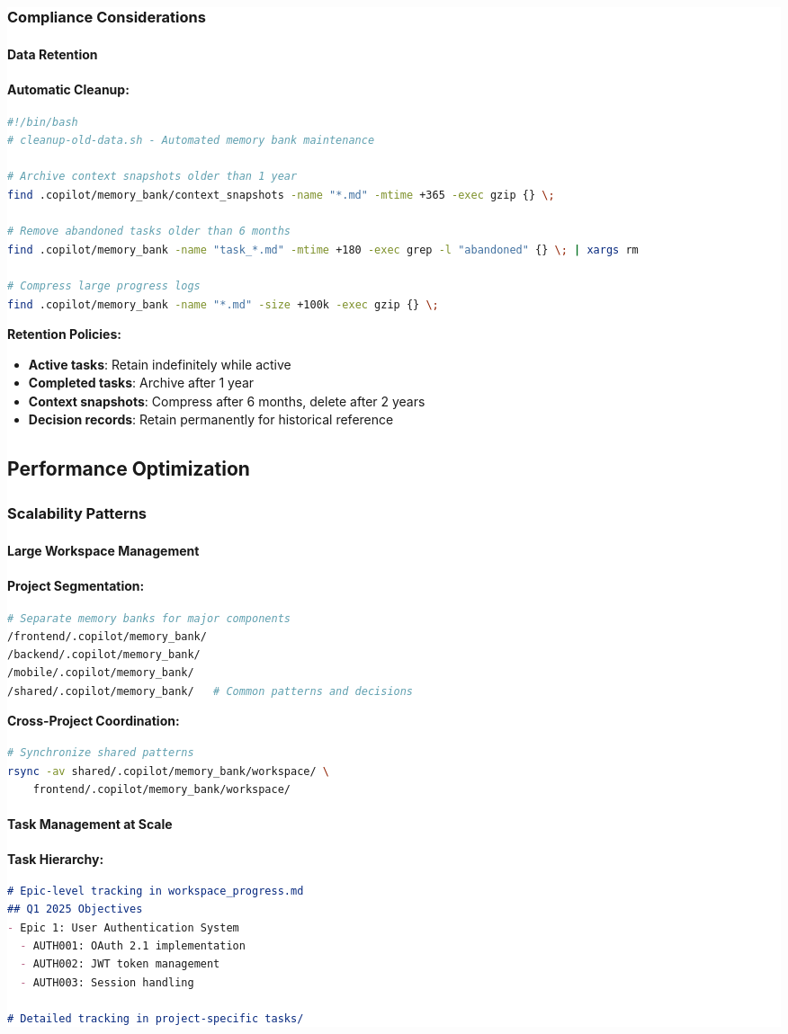 ### Compliance Considerations

#### Data Retention

**Automatic Cleanup:**
```bash
#!/bin/bash
# cleanup-old-data.sh - Automated memory bank maintenance

# Archive context snapshots older than 1 year
find .copilot/memory_bank/context_snapshots -name "*.md" -mtime +365 -exec gzip {} \;

# Remove abandoned tasks older than 6 months  
find .copilot/memory_bank -name "task_*.md" -mtime +180 -exec grep -l "abandoned" {} \; | xargs rm

# Compress large progress logs
find .copilot/memory_bank -name "*.md" -size +100k -exec gzip {} \;
```

**Retention Policies:**
- **Active tasks**: Retain indefinitely while active
- **Completed tasks**: Archive after 1 year
- **Context snapshots**: Compress after 6 months, delete after 2 years
- **Decision records**: Retain permanently for historical reference

## Performance Optimization

### Scalability Patterns

#### Large Workspace Management

**Project Segmentation:**
```bash
# Separate memory banks for major components
/frontend/.copilot/memory_bank/
/backend/.copilot/memory_bank/  
/mobile/.copilot/memory_bank/
/shared/.copilot/memory_bank/   # Common patterns and decisions
```

**Cross-Project Coordination:**
```bash
# Synchronize shared patterns
rsync -av shared/.copilot/memory_bank/workspace/ \
    frontend/.copilot/memory_bank/workspace/
```

#### Task Management at Scale

**Task Hierarchy:**
```markdown
# Epic-level tracking in workspace_progress.md
## Q1 2025 Objectives
- Epic 1: User Authentication System
  - AUTH001: OAuth 2.1 implementation
  - AUTH002: JWT token management  
  - AUTH003: Session handling

# Detailed tracking in project-specific tasks/
```
